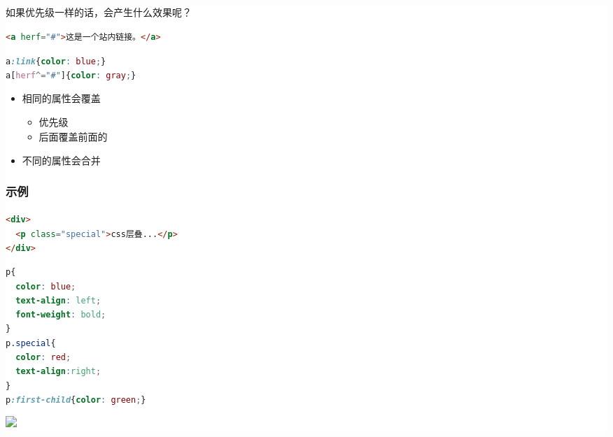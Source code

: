 如果优先级一样的话，会产生什么效果呢？

```html
<a herf="#">这是一个站内链接。</a>
```

```css
a:link{color: blue;}
a[herf^="#"]{color: gray;}
```

- 相同的属性会覆盖
  - 优先级
  - 后面覆盖前面的

- 不同的属性会合并
 
### 示例

```html
<div>
  <p class="special">css层叠...</p>
</div>
``` 

```css
p{
  color: blue;
  text-align: left;
  font-weight: bold;
}
p.special{
  color: red;
  text-align:right;
}
p:first-child{color: green;}
```

![](http://oeryvxt85.bkt.clouddn.com/Screen%20Shot%202016-10-23%20at%206.44.49%20PM.png)


